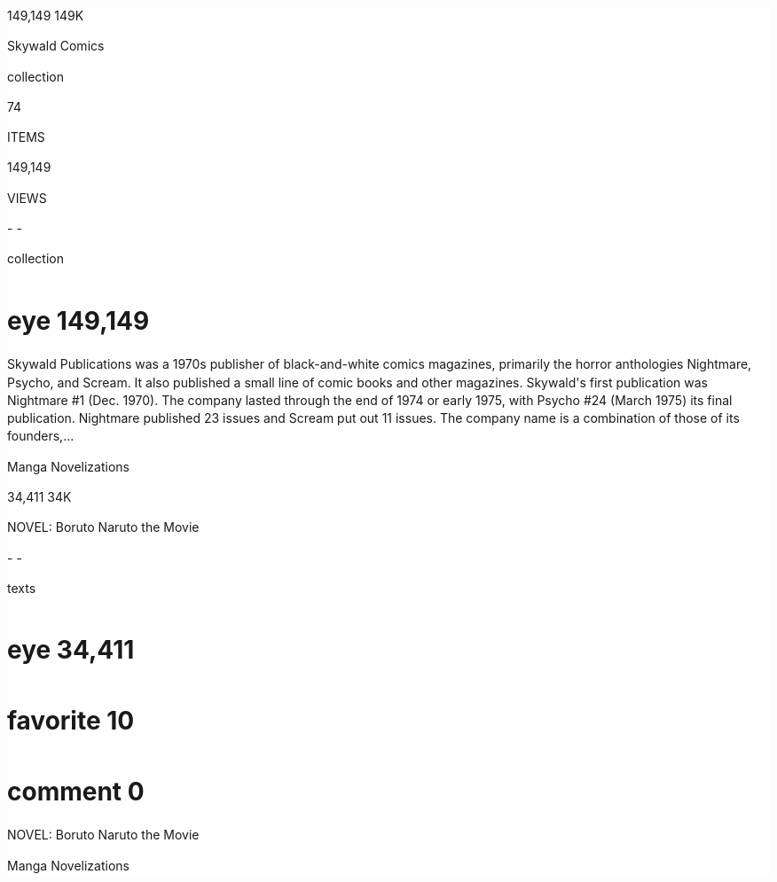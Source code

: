 149,149 149K

[](/details/skywald-comics)

Skywald Comics

<span class="sr-only">collection</span>

74

ITEMS

149,149

VIEWS

\- -

<span class="iconochive-collection" aria-hidden="true"></span><span class="sr-only">collection</span>

<span class="iconochive-eye" aria-hidden="true"></span><span class="sr-only">eye</span> 149,149
===============================================================================================

Skywald Publications was a 1970s publisher of black-and-white comics magazines, primarily the horror anthologies Nightmare, Psycho, and Scream. It also published a small line of comic books and other magazines. Skywald's first publication was Nightmare \#1 (Dec. 1970). The company lasted through the end of 1974 or early 1975, with Psycho \#24 (March 1975) its final publication. Nightmare published 23 issues and Scream put out 11 issues. The company name is a combination of those of its founders,...  

<a href="/details/manga_novels" class="stealth"></a>

Manga Novelizations

34,411 34K

[](/details/manga_Boruto_Naruto_the_Movie "NOVEL: Boruto Naruto the Movie")

NOVEL: Boruto Naruto the Movie

\- -

<span class="iconochive-texts" aria-hidden="true"></span><span class="sr-only">texts</span>

<span class="iconochive-eye" aria-hidden="true"></span><span class="sr-only">eye</span> 34,411
==============================================================================================

<span class="iconochive-favorite" aria-hidden="true"></span><span class="sr-only">favorite</span> 10
====================================================================================================

<span class="iconochive-comment" aria-hidden="true"></span><span class="sr-only">comment</span> 0
=================================================================================================

NOVEL: Boruto Naruto the Movie  

<a href="/details/manga_novels" class="stealth"></a>

Manga Novelizations
